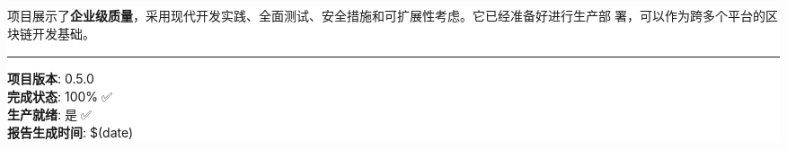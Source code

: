 项目展示了**企业级质量**，采用现代开发实践、全面测试、安全措施和可扩展性考虑。它已经准备好进行生产部
署，可以作为跨多个平台的区块链开发基础。

---

**项目版本**: 0.5.0  
**完成状态**: 100% ✅  
**生产就绪**: 是 ✅  
**报告生成时间**: $(date)
